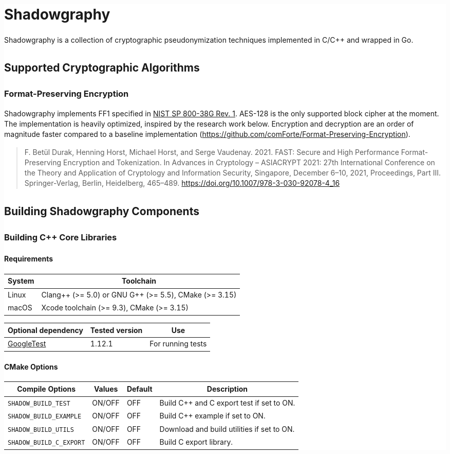 # Shadowgraphy



Shadowgraphy is a collection of cryptographic pseudonymization techniques implemented in C/C++ and wrapped in Go.

## Supported Cryptographic Algorithms

### Format-Preserving Encryption

Shadowgraphy implements FF1 specified in [NIST SP 800-38G Rev. 1](https://csrc.nist.gov/pubs/sp/800/38/g/r1/ipd).
AES-128 is the only supported block cipher at the moment.
The implementation is heavily optimized, inspired by the research work below.
Encryption and decryption are an order of magnitude faster compared to a baseline implementation (https://github.com/comForte/Format-Preserving-Encryption).

> F. Betül Durak, Henning Horst, Michael Horst, and Serge Vaudenay. 2021. FAST: Secure and High Performance Format-Preserving Encryption and Tokenization. In Advances in Cryptology – ASIACRYPT 2021: 27th International Conference on the Theory and Application of Cryptology and Information Security, Singapore, December 6–10, 2021, Proceedings, Part III. Springer-Verlag, Berlin, Heidelberg, 465–489. https://doi.org/10.1007/978-3-030-92078-4_16



## Building Shadowgraphy Components

### Building C++ Core Libraries

#### Requirements

| System | Toolchain                                             |
|--------|-------------------------------------------------------|
| Linux  | Clang++ (>= 5.0) or GNU G++ (>= 5.5), CMake (>= 3.15) |
| macOS  | Xcode toolchain (>= 9.3), CMake (>= 3.15)             |

| Optional dependency                                | Tested version | Use               |
|----------------------------------------------------|----------------|-------------------|
| [GoogleTest](https://github.com/google/googletest) | 1.12.1         | For running tests |

#### CMake Options

| Compile Options         | Values | Default | Description                                |
|-------------------------|--------|---------|--------------------------------------------|
| `SHADOW_BUILD_TEST`     | ON/OFF | OFF     | Build C++ and C export test if set to ON.  |
| `SHADOW_BUILD_EXAMPLE`  | ON/OFF | OFF     | Build C++ example if set to ON.            |
| `SHADOW_BUILD_UTILS`    | ON/OFF | OFF     | Download and build utilities if set to ON. |
| `SHADOW_BUILD_C_EXPORT` | ON/OFF | OFF      | Build C export library.                    |

